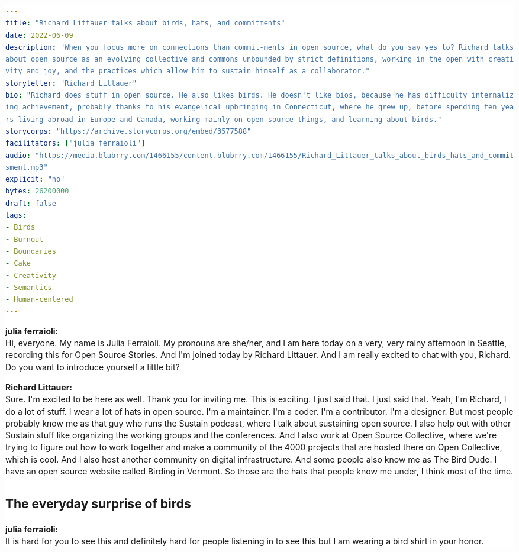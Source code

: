 ```yaml
---
title: "Richard Littauer talks about birds, hats, and commitments"
date: 2022-06-09
description: "When you focus more on connections than commit-ments in open source, what do you say yes to? Richard talks about open source as an evolving collective and commons unbounded by strict definitions, working in the open with creativity and joy, and the practices which allow him to sustain himself as a collaborator."
storyteller: "Richard Littauer"
bio: "Richard does stuff in open source. He also likes birds. He doesn't like bios, because he has difficulty internalizing achievement, probably thanks to his evangelical upbringing in Connecticut, where he grew up, before spending ten years living abroad in Europe and Canada, working mainly on open source things, and learning about birds."
storycorps: "https://archive.storycorps.org/embed/3577588"
facilitators: ["julia ferraioli"]
audio: "https://media.blubrry.com/1466155/content.blubrry.com/1466155/Richard_Littauer_talks_about_birds_hats_and_commitsment.mp3"
explicit: "no"
bytes: 26200000
draft: false
tags:
- Birds
- Burnout
- Boundaries
- Cake
- Creativity
- Semantics
- Human-centered
---
```


**julia ferraioli:**  
Hi, everyone. My name is Julia Ferraioli. My pronouns are she/her, and I am here today on a very, very rainy afternoon in Seattle, recording this for Open Source Stories. And I'm joined today by Richard Littauer. And I am really excited to chat with you, Richard. Do you want to introduce yourself a little bit?

**Richard Littauer:**  
Sure. I'm excited to be here as well. Thank you for inviting me. This is exciting. I just said that. I just said that. Yeah, I'm Richard, I do a lot of stuff. I wear a lot of hats in open source. I'm a maintainer. I'm a coder. I'm a contributor. I'm a designer. But most people probably know me as that guy who runs the Sustain podcast, where I talk about sustaining open source. I also help out with other Sustain stuff like organizing the working groups and the conferences. And I also work at Open Source Collective, where we're trying to figure out how to work together and make a community of the 4000 projects that are hosted there on Open Collective, which is cool. And I also host another community on digital infrastructure. And some people also know me as The Bird Dude. I have an open source website called Birding in Vermont. So those are the hats that people know me under, I think most of the time.

## The everyday surprise of birds

**julia ferraioli:**  
It is hard for you to see this and definitely hard for people listening in to see this but I am wearing a bird shirt in your honor.
